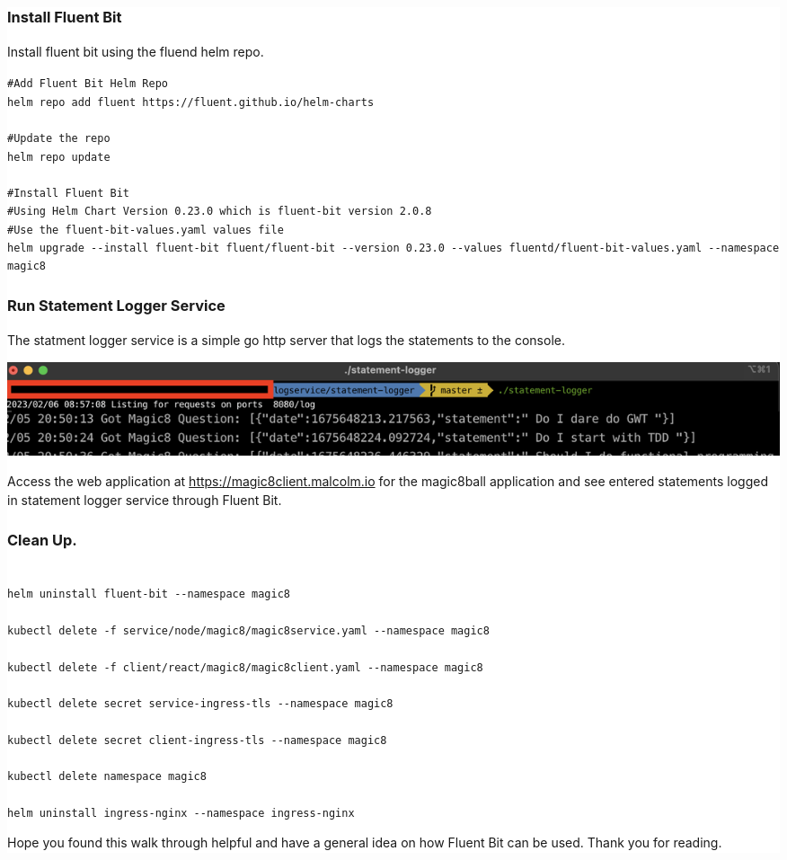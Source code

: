 ### Install Fluent Bit

Install fluent bit using the fluend helm repo.

```shell
#Add Fluent Bit Helm Repo 
helm repo add fluent https://fluent.github.io/helm-charts

#Update the repo  
helm repo update

#Install Fluent Bit
#Using Helm Chart Version 0.23.0 which is fluent-bit version 2.0.8
#Use the fluent-bit-values.yaml values file
helm upgrade --install fluent-bit fluent/fluent-bit --version 0.23.0 --values fluentd/fluent-bit-values.yaml --namespace magic8
```    

### Run Statement Logger Service

The statment logger service is a simple go http server that logs the statements to the console.


![Magic 8 Application](./readme_assets/Magic8_5.png)


Access the web application at https://magic8client.malcolm.io for the magic8ball application and see entered statements logged in statement logger service through Fluent Bit.


### Clean Up.

```shell

helm uninstall fluent-bit --namespace magic8

kubectl delete -f service/node/magic8/magic8service.yaml --namespace magic8

kubectl delete -f client/react/magic8/magic8client.yaml --namespace magic8

kubectl delete secret service-ingress-tls --namespace magic8  

kubectl delete secret client-ingress-tls --namespace magic8

kubectl delete namespace magic8

helm uninstall ingress-nginx --namespace ingress-nginx

```

Hope you found this walk through helpful and have a general idea on how Fluent Bit can be used. Thank you for reading.